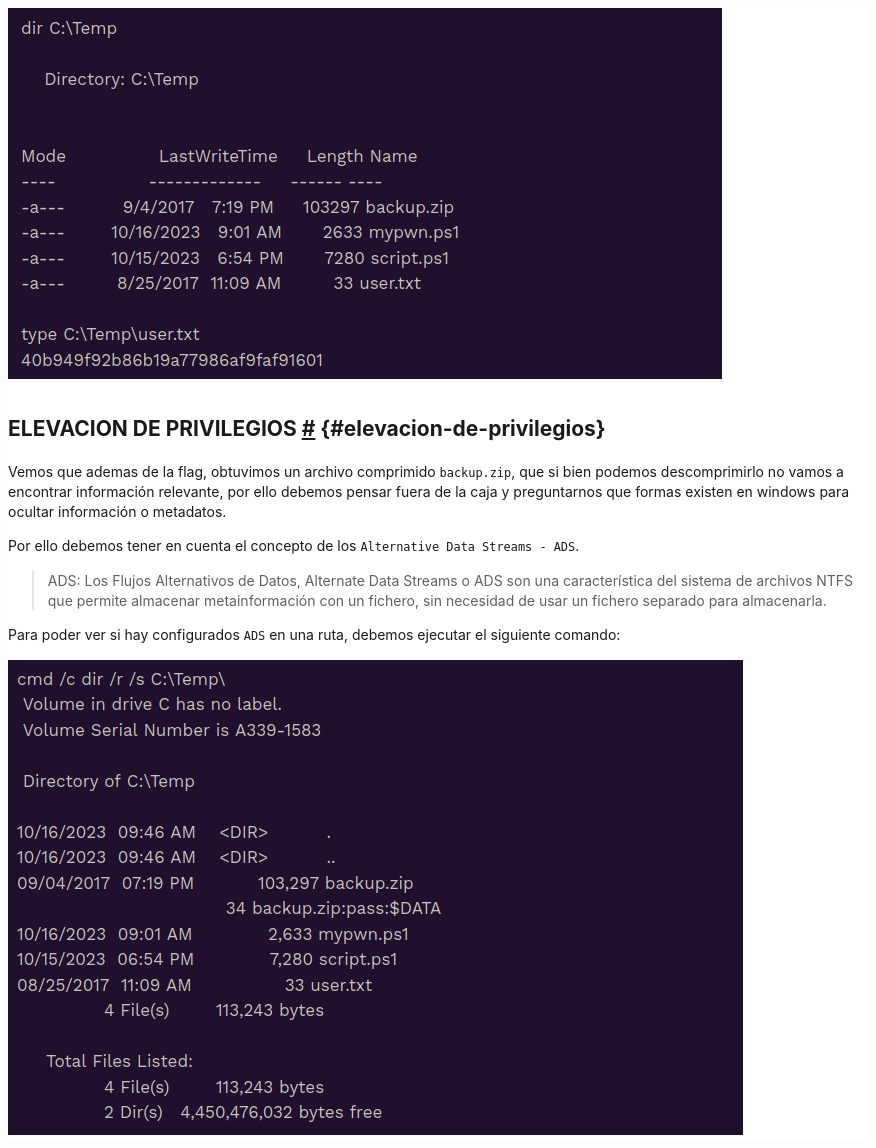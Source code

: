 ![](/assets/images/HTB/htb-writeup-Minion/mi6.PNG)



## ELEVACION DE PRIVILEGIOS [#](#elevacion-de-privilegios) {#elevacion-de-privilegios}

Vemos que ademas de la flag, obtuvimos un archivo comprimido `backup.zip`, que si bien podemos descomprimirlo no vamos a encontrar información relevante, por ello debemos pensar fuera de la caja y preguntarnos que formas existen en windows para ocultar información o metadatos.

Por ello debemos tener en cuenta el concepto de los `Alternative Data Streams - ADS`.

> ADS: Los Flujos Alternativos de Datos, Alternate Data Streams o ADS son una característica del sistema de archivos NTFS que permite almacenar metainformación con un fichero, sin necesidad de usar un fichero separado para almacenarla.

Para poder ver si hay configurados `ADS` en una ruta, debemos ejecutar el siguiente comando:

![](/assets/images/HTB/htb-writeup-Minion/mi7.PNG)
